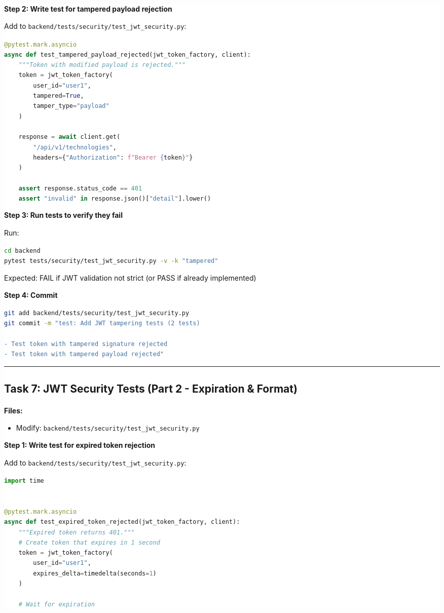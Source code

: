 **Step 2: Write test for tampered payload rejection**

Add to `backend/tests/security/test_jwt_security.py`:

```python
@pytest.mark.asyncio
async def test_tampered_payload_rejected(jwt_token_factory, client):
    """Token with modified payload is rejected."""
    token = jwt_token_factory(
        user_id="user1",
        tampered=True,
        tamper_type="payload"
    )

    response = await client.get(
        "/api/v1/technologies",
        headers={"Authorization": f"Bearer {token}"}
    )

    assert response.status_code == 401
    assert "invalid" in response.json()["detail"].lower()
```

**Step 3: Run tests to verify they fail**

Run:
```bash
cd backend
pytest tests/security/test_jwt_security.py -v -k "tampered"
```

Expected: FAIL if JWT validation not strict (or PASS if already implemented)

**Step 4: Commit**

```bash
git add backend/tests/security/test_jwt_security.py
git commit -m "test: Add JWT tampering tests (2 tests)

- Test token with tampered signature rejected
- Test token with tampered payload rejected"
```

---

## Task 7: JWT Security Tests (Part 2 - Expiration & Format)

**Files:**
- Modify: `backend/tests/security/test_jwt_security.py`

**Step 1: Write test for expired token rejection**

Add to `backend/tests/security/test_jwt_security.py`:

```python
import time


@pytest.mark.asyncio
async def test_expired_token_rejected(jwt_token_factory, client):
    """Expired token returns 401."""
    # Create token that expires in 1 second
    token = jwt_token_factory(
        user_id="user1",
        expires_delta=timedelta(seconds=1)
    )

    # Wait for expiration
```